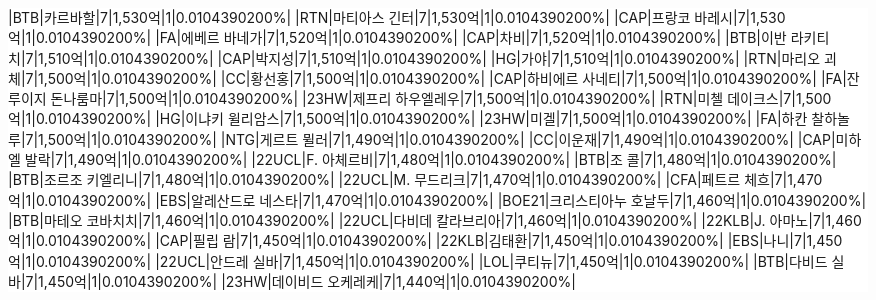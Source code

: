 |BTB|카르바할|7|1,530억|1|0.0104390200%|
|RTN|마티아스 긴터|7|1,530억|1|0.0104390200%|
|CAP|프랑코 바레시|7|1,530억|1|0.0104390200%|
|FA|에베르 바네가|7|1,520억|1|0.0104390200%|
|CAP|차비|7|1,520억|1|0.0104390200%|
|BTB|이반 라키티치|7|1,510억|1|0.0104390200%|
|CAP|박지성|7|1,510억|1|0.0104390200%|
|HG|가야|7|1,510억|1|0.0104390200%|
|RTN|마리오 괴체|7|1,500억|1|0.0104390200%|
|CC|황선홍|7|1,500억|1|0.0104390200%|
|CAP|하비에르 사네티|7|1,500억|1|0.0104390200%|
|FA|잔루이지 돈나룸마|7|1,500억|1|0.0104390200%|
|23HW|제프리 하우엘레우|7|1,500억|1|0.0104390200%|
|RTN|미첼 데이크스|7|1,500억|1|0.0104390200%|
|HG|이냐키 윌리암스|7|1,500억|1|0.0104390200%|
|23HW|미겔|7|1,500억|1|0.0104390200%|
|FA|하칸 찰하놀루|7|1,500억|1|0.0104390200%|
|NTG|게르트 뮐러|7|1,490억|1|0.0104390200%|
|CC|이운재|7|1,490억|1|0.0104390200%|
|CAP|미하엘 발락|7|1,490억|1|0.0104390200%|
|22UCL|F. 아체르비|7|1,480억|1|0.0104390200%|
|BTB|조 콜|7|1,480억|1|0.0104390200%|
|BTB|조르조 키엘리니|7|1,480억|1|0.0104390200%|
|22UCL|M. 무드리크|7|1,470억|1|0.0104390200%|
|CFA|페트르 체흐|7|1,470억|1|0.0104390200%|
|EBS|알레산드로 네스타|7|1,470억|1|0.0104390200%|
|BOE21|크리스티아누 호날두|7|1,460억|1|0.0104390200%|
|BTB|마테오 코바치치|7|1,460억|1|0.0104390200%|
|22UCL|다비데 칼라브리아|7|1,460억|1|0.0104390200%|
|22KLB|J. 아마노|7|1,460억|1|0.0104390200%|
|CAP|필립 람|7|1,450억|1|0.0104390200%|
|22KLB|김태환|7|1,450억|1|0.0104390200%|
|EBS|나니|7|1,450억|1|0.0104390200%|
|22UCL|안드레 실바|7|1,450억|1|0.0104390200%|
|LOL|쿠티뉴|7|1,450억|1|0.0104390200%|
|BTB|다비드 실바|7|1,450억|1|0.0104390200%|
|23HW|데이비드 오케레케|7|1,440억|1|0.0104390200%|